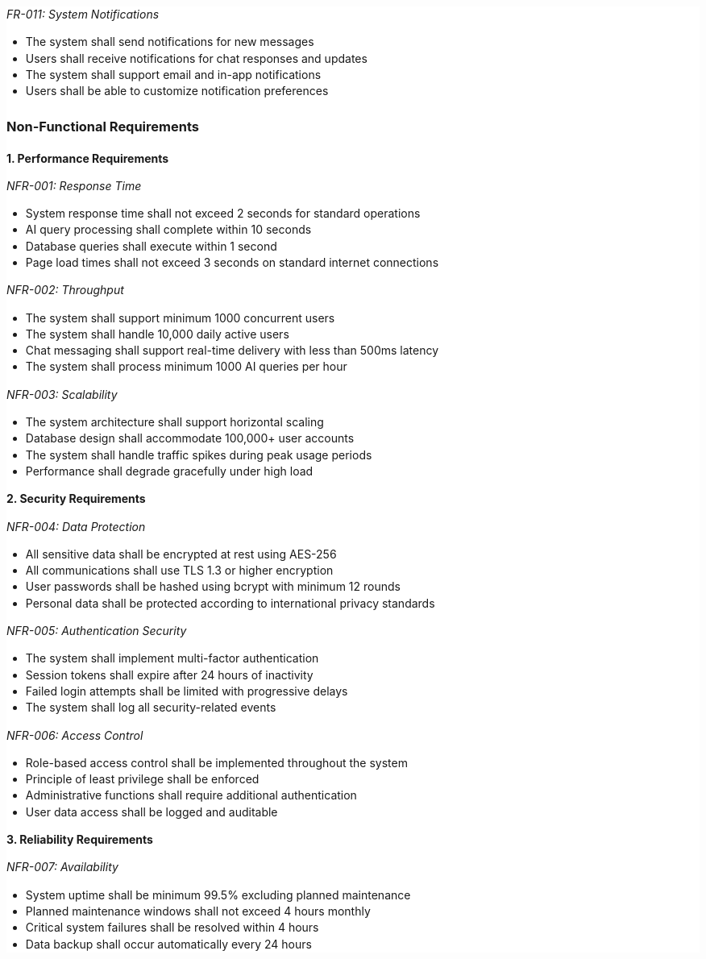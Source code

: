 *FR-011: System Notifications*
- The system shall send notifications for new messages
- Users shall receive notifications for chat responses and updates
- The system shall support email and in-app notifications
- Users shall be able to customize notification preferences

### Non-Functional Requirements

**1. Performance Requirements**

*NFR-001: Response Time*
- System response time shall not exceed 2 seconds for standard operations
- AI query processing shall complete within 10 seconds
- Database queries shall execute within 1 second
- Page load times shall not exceed 3 seconds on standard internet connections

*NFR-002: Throughput*
- The system shall support minimum 1000 concurrent users
- The system shall handle 10,000 daily active users
- Chat messaging shall support real-time delivery with less than 500ms latency
- The system shall process minimum 1000 AI queries per hour

*NFR-003: Scalability*
- The system architecture shall support horizontal scaling
- Database design shall accommodate 100,000+ user accounts
- The system shall handle traffic spikes during peak usage periods
- Performance shall degrade gracefully under high load

**2. Security Requirements**

*NFR-004: Data Protection*
- All sensitive data shall be encrypted at rest using AES-256
- All communications shall use TLS 1.3 or higher encryption
- User passwords shall be hashed using bcrypt with minimum 12 rounds
- Personal data shall be protected according to international privacy standards

*NFR-005: Authentication Security*
- The system shall implement multi-factor authentication
- Session tokens shall expire after 24 hours of inactivity
- Failed login attempts shall be limited with progressive delays
- The system shall log all security-related events

*NFR-006: Access Control*
- Role-based access control shall be implemented throughout the system
- Principle of least privilege shall be enforced
- Administrative functions shall require additional authentication
- User data access shall be logged and auditable

**3. Reliability Requirements**

*NFR-007: Availability*
- System uptime shall be minimum 99.5% excluding planned maintenance
- Planned maintenance windows shall not exceed 4 hours monthly
- Critical system failures shall be resolved within 4 hours
- Data backup shall occur automatically every 24 hours
